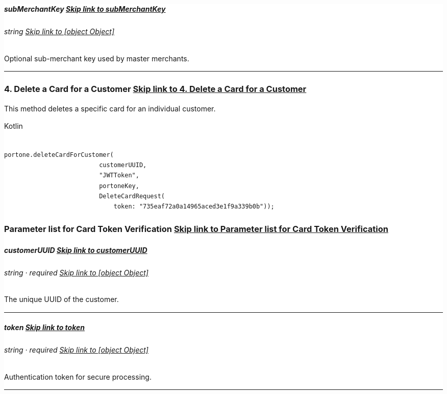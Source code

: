 ##### subMerchantKey   [Skip link to subMerchantKey](https://docs.portone.cloud/docs/flutter-connect\#submerchantkey-4)

###### _string_   [Skip link to [object Object]](https://docs.portone.cloud/docs/flutter-connect\#string-6)

Optional sub-merchant key used by master merchants.

* * *

### 4\. Delete a Card for a Customer   [Skip link to 4. Delete a Card for a Customer](https://docs.portone.cloud/docs/flutter-connect\#4-delete-a-card-for-a-customer)

This method deletes a specific card for an individual customer.

Kotlin

```rdmd-code lang-kotlin theme-light

portone.deleteCardForCustomer(
                          customerUUID,
                          "JWTToken",
                          portoneKey,
                          DeleteCardRequest(
                              token: "735eaf72a0a14965aced3e1f9a339b0b"));

```

### Parameter list for Card Token Verification   [Skip link to Parameter list for Card Token Verification](https://docs.portone.cloud/docs/flutter-connect\#parameter-list-for-card-token-verification)

##### customerUUID   [Skip link to customerUUID](https://docs.portone.cloud/docs/flutter-connect\#customeruuid-1)

###### _string · required_   [Skip link to [object Object]](https://docs.portone.cloud/docs/flutter-connect\#string-%C2%B7-span-stylecolorredrequiredspan-42)

The unique UUID of the customer.

* * *

##### token   [Skip link to token](https://docs.portone.cloud/docs/flutter-connect\#token-6)

###### _string · required_   [Skip link to [object Object]](https://docs.portone.cloud/docs/flutter-connect\#string-%C2%B7-span-stylecolorredrequiredspan-43)

Authentication token for secure processing.

* * *
